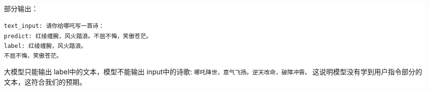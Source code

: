 部分输出：

```python
text_input: 请你给哪吒写一首诗：
predict: 红绫缠腕，风火踏浪。不屈不悔，笑傲苍茫。
label: 红绫缠腕，风火踏浪。
不屈不悔，笑傲苍茫。
```

大模型只能输出 label中的文本，模型不能输出 input中的诗歌: `哪吒降世，意气飞扬。逆天改命，破障冲霄。`
这说明模型没有学到用户指令部分的文本，这符合我们的预期。
